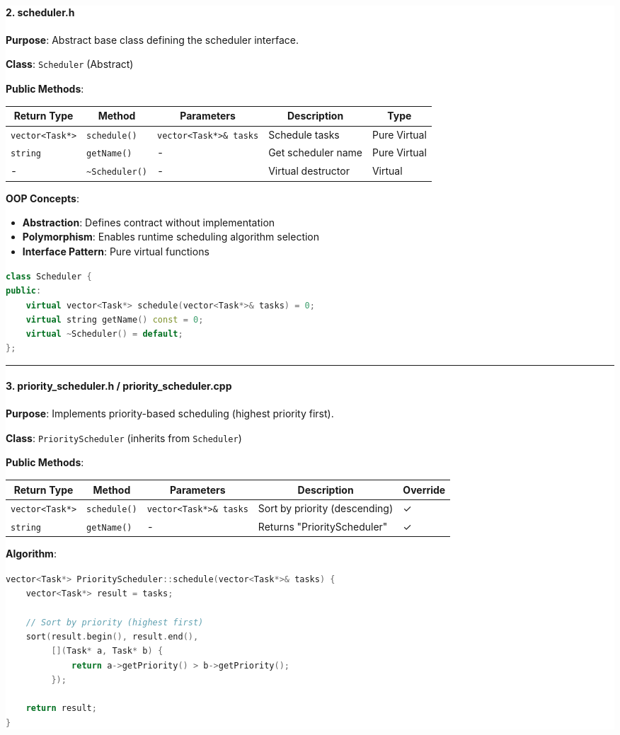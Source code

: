 #### 2. **scheduler.h**

**Purpose**: Abstract base class defining the scheduler interface.

**Class**: `Scheduler` (Abstract)

**Public Methods**:

| Return Type     | Method         | Parameters             | Description        | Type         |
| --------------- | -------------- | ---------------------- | ------------------ | ------------ |
| `vector<Task*>` | `schedule()`   | `vector<Task*>& tasks` | Schedule tasks     | Pure Virtual |
| `string`        | `getName()`    | -                      | Get scheduler name | Pure Virtual |
| -               | `~Scheduler()` | -                      | Virtual destructor | Virtual      |

**OOP Concepts**:

- **Abstraction**: Defines contract without implementation
- **Polymorphism**: Enables runtime scheduling algorithm selection
- **Interface Pattern**: Pure virtual functions

```cpp
class Scheduler {
public:
    virtual vector<Task*> schedule(vector<Task*>& tasks) = 0;
    virtual string getName() const = 0;
    virtual ~Scheduler() = default;
};
```

---

#### 3. **priority_scheduler.h / priority_scheduler.cpp**

**Purpose**: Implements priority-based scheduling (highest priority first).

**Class**: `PriorityScheduler` (inherits from `Scheduler`)

**Public Methods**:

| Return Type     | Method       | Parameters             | Description                   | Override |
| --------------- | ------------ | ---------------------- | ----------------------------- | -------- |
| `vector<Task*>` | `schedule()` | `vector<Task*>& tasks` | Sort by priority (descending) | ✓        |
| `string`        | `getName()`  | -                      | Returns "PriorityScheduler"   | ✓        |

**Algorithm**:

```cpp
vector<Task*> PriorityScheduler::schedule(vector<Task*>& tasks) {
    vector<Task*> result = tasks;

    // Sort by priority (highest first)
    sort(result.begin(), result.end(),
         [](Task* a, Task* b) {
             return a->getPriority() > b->getPriority();
         });

    return result;
}
```
